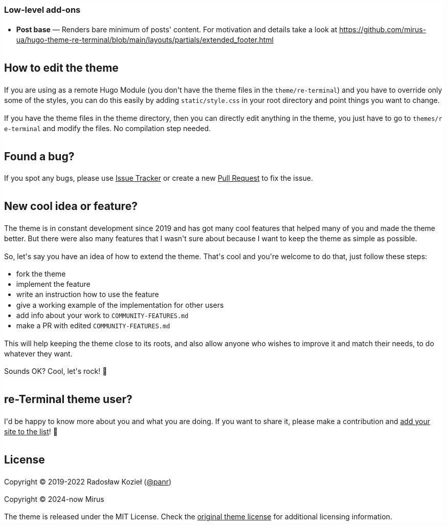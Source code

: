 ### Low-level add-ons
- **Post base** — Renders bare minimum of posts' content. For motivation and details take a look at https://github.com/mirus-ua/hugo-theme-re-terminal/blob/main/layouts/partials/extended_footer.html

## How to edit the theme <a id="how-to-edit" />

If you are using as a remote Hugo Module (you don't have the theme files in the `theme/re-terminal`) and you have to override only some of the styles, you can do this easily by adding `static/style.css` in your root directory and point things you want to change.

If you have the theme files in the theme directory, then you can directly edit anything in the theme, you just have to go to `themes/re-terminal` and modify the files. No compilation step needed.

## Found a bug? <a id="bug" />

If you spot any bugs, please use [Issue Tracker](https://github.com/mirus-ua/hugo-theme-re-terminal/issues) or create a new [Pull Request](https://github.com/mirus-ua/hugo-theme-re-terminal/pulls) to fix the issue.

## New cool idea or feature? <a id="feature" />

The theme is in constant development since 2019 and has got many cool features that helped many of you and made the theme better. But there were also many features that I wasn't sure about because I want to keep the theme as simple as possible.

So, let's say you have an idea of how to extend the theme. That's cool and you're welcome to do that, just follow these steps:

- fork the theme
- implement the feature
- write an instruction how to use the feature
- give a working example of the implementation for other users
- add info about your work to `COMMUNITY-FEATURES.md`
- make a PR with edited `COMMUNITY-FEATURES.md`

This will help keeping the theme close to its roots, and also allow anyone who wishes to improve it and match their needs, to do whatever they want.

Sounds OK? Cool, let's rock! 🤘

## re-Terminal theme user?

I'd be happy to know more about you and what you are doing. If you want to share it, please make a contribution and [add your site to the list](https://github.com/mirus-ua/hugo-theme-re-terminal/blob/main/USERS.md)! 🤗


## License

Copyright © 2019-2022 Radosław Kozieł ([@panr](https://twitter.com/panr))

Copyright © 2024-now Mirus

The theme is released under the MIT License. Check the [original theme license](https://github.com/mirus-ua/hugo-theme-re-terminal/blob/main/LICENSE.md) for additional licensing information.
